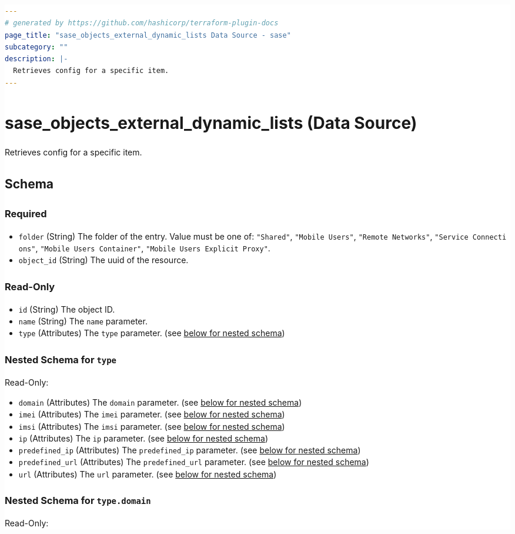 ```yaml
---
# generated by https://github.com/hashicorp/terraform-plugin-docs
page_title: "sase_objects_external_dynamic_lists Data Source - sase"
subcategory: ""
description: |-
  Retrieves config for a specific item.
---
```


# sase_objects_external_dynamic_lists (Data Source)

Retrieves config for a specific item.




## Schema

### Required

- `folder` (String) The folder of the entry. Value must be one of: `"Shared"`, `"Mobile Users"`, `"Remote Networks"`, `"Service Connections"`, `"Mobile Users Container"`, `"Mobile Users Explicit Proxy"`.
- `object_id` (String) The uuid of the resource.

### Read-Only

- `id` (String) The object ID.
- `name` (String) The `name` parameter.
- `type` (Attributes) The `type` parameter. (see [below for nested schema](#nestedatt--type))

<a id="nestedatt--type"></a>
### Nested Schema for `type`

Read-Only:

- `domain` (Attributes) The `domain` parameter. (see [below for nested schema](#nestedatt--type--domain))
- `imei` (Attributes) The `imei` parameter. (see [below for nested schema](#nestedatt--type--imei))
- `imsi` (Attributes) The `imsi` parameter. (see [below for nested schema](#nestedatt--type--imsi))
- `ip` (Attributes) The `ip` parameter. (see [below for nested schema](#nestedatt--type--ip))
- `predefined_ip` (Attributes) The `predefined_ip` parameter. (see [below for nested schema](#nestedatt--type--predefined_ip))
- `predefined_url` (Attributes) The `predefined_url` parameter. (see [below for nested schema](#nestedatt--type--predefined_url))
- `url` (Attributes) The `url` parameter. (see [below for nested schema](#nestedatt--type--url))

<a id="nestedatt--type--domain"></a>
### Nested Schema for `type.domain`

Read-Only:
